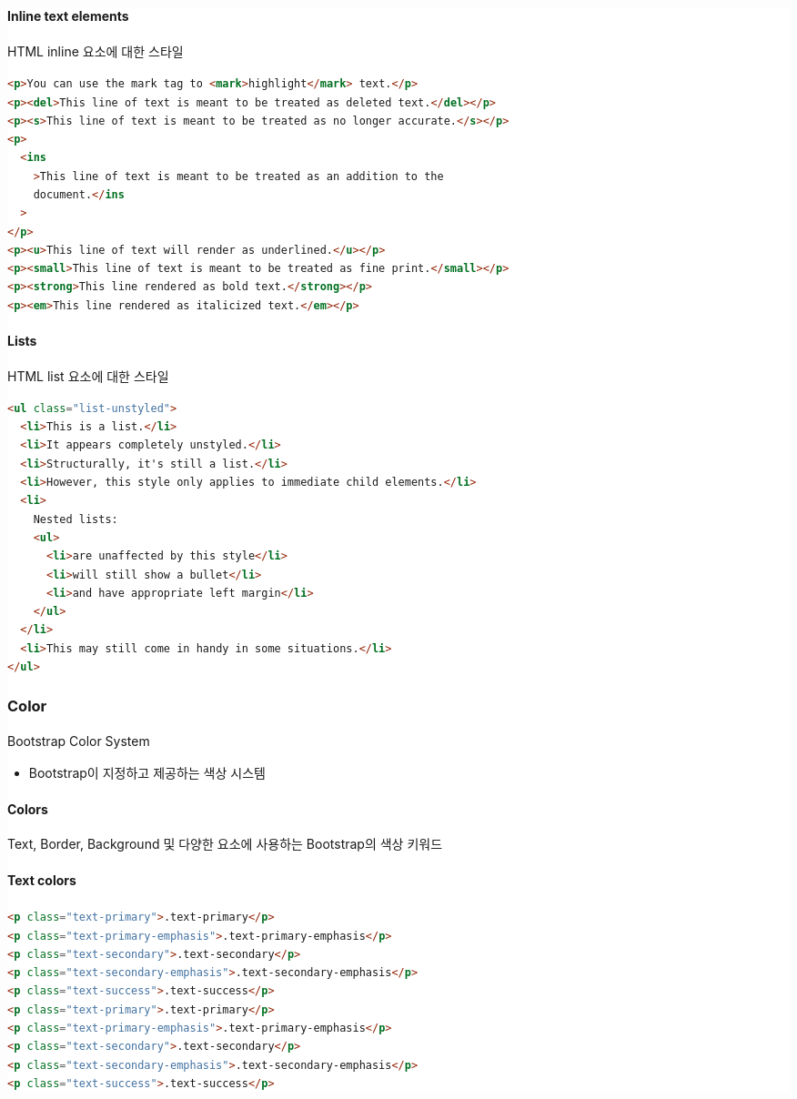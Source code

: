 #### Inline text elements

HTML inline 요소에 대한 스타일

```html
<p>You can use the mark tag to <mark>highlight</mark> text.</p>
<p><del>This line of text is meant to be treated as deleted text.</del></p>
<p><s>This line of text is meant to be treated as no longer accurate.</s></p>
<p>
  <ins
    >This line of text is meant to be treated as an addition to the
    document.</ins
  >
</p>
<p><u>This line of text will render as underlined.</u></p>
<p><small>This line of text is meant to be treated as fine print.</small></p>
<p><strong>This line rendered as bold text.</strong></p>
<p><em>This line rendered as italicized text.</em></p>
```

#### Lists

HTML list 요소에 대한 스타일

```html
<ul class="list-unstyled">
  <li>This is a list.</li>
  <li>It appears completely unstyled.</li>
  <li>Structurally, it's still a list.</li>
  <li>However, this style only applies to immediate child elements.</li>
  <li>
    Nested lists:
    <ul>
      <li>are unaffected by this style</li>
      <li>will still show a bullet</li>
      <li>and have appropriate left margin</li>
    </ul>
  </li>
  <li>This may still come in handy in some situations.</li>
</ul>
```

### Color

Bootstrap Color System

- Bootstrap이 지정하고 제공하는 색상 시스템

#### Colors

Text, Border, Background 및 다양한 요소에 사용하는 Bootstrap의 색상 키워드

#### Text colors

```html
<p class="text-primary">.text-primary</p>
<p class="text-primary-emphasis">.text-primary-emphasis</p>
<p class="text-secondary">.text-secondary</p>
<p class="text-secondary-emphasis">.text-secondary-emphasis</p>
<p class="text-success">.text-success</p>
<p class="text-primary">.text-primary</p>
<p class="text-primary-emphasis">.text-primary-emphasis</p>
<p class="text-secondary">.text-secondary</p>
<p class="text-secondary-emphasis">.text-secondary-emphasis</p>
<p class="text-success">.text-success</p>
```

